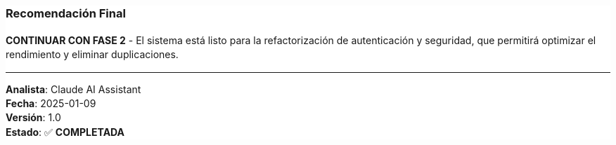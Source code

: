 ### Recomendación Final
**CONTINUAR CON FASE 2** - El sistema está listo para la refactorización de autenticación y seguridad, que permitirá optimizar el rendimiento y eliminar duplicaciones.

---

**Analista**: Claude AI Assistant  
**Fecha**: 2025-01-09  
**Versión**: 1.0  
**Estado**: ✅ **COMPLETADA**